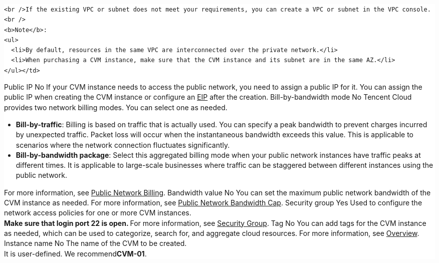 	<br />If the existing VPC or subnet does not meet your requirements, you can create a VPC or subnet in the VPC console.
	<br />
	<b>Note</b>:
	<ul>
	  <li>By default, resources in the same VPC are interconnected over the private network.</li>
	  <li>When purchasing a CVM instance, make sure that the CVM instance and its subnet are in the same AZ.</li>
	</ul></td>
  </tr>
  <tr>
	<td>Public IP</td>
	<td>No</td>
	<td>	If your CVM instance needs to access the public network, you need to assign a public IP for it. You can assign the public IP when creating the CVM instance or configure an <a href="https://intl.cloud.tencent.com/document/product/213/5733">EIP</a> after the creation.</td>
	</tr>
	<tr>
	<td>Bill-by-bandwidth mode</td>
	<td>No</td>
	<td>	Tencent Cloud provides two network billing modes. You can select one as needed.
	<ul>
	  <li>
	  <b>Bill-by-traffic</b>: Billing is based on traffic that is actually used. You can specify a peak bandwidth to prevent charges incurred by unexpected traffic. Packet loss will occur when the instantaneous bandwidth exceeds this value. This is applicable to scenarios where the network connection fluctuates significantly.</li>
	  <li>
	  <b>Bill-by-bandwidth package</b>: Select this aggregated billing mode when your public network instances have traffic peaks at different times. It is applicable to large-scale businesses where traffic can be staggered between different instances using the public network.
	  <br /> 
	</ul>For more information, see <a href="https://intl.cloud.tencent.com/document/product/213/10578">Public Network Billing</a>.
	</td>
  </tr>
	<tr>
	<td>Bandwidth value</td>
	<td>No</td>
	<td>You can set the maximum public network bandwidth of the CVM instance as needed. For more information, see <a href="https://intl.cloud.tencent.com/document/product/213/12523">Public Network Bandwidth Cap</a>.</td>
	</tr>
  <tr>
	<td>Security group</td>
	<td>Yes</td>
	<td>Used to configure the network access policies for one or more CVM instances.
	<br/>
	<b>Make sure that login port 22 is open. </b>For more information, see <a href="https://intl.cloud.tencent.com/document/product/213/12452">Security Group</a>.</td> 
  </tr>
	<tr>
	<td>Tag</td>
	<td>No</td>
	<td>You can add tags for the CVM instance as needed, which can be used to categorize, search for, and aggregate cloud resources. For more information, see <a href="https://intl.cloud.tencent.com/document/product/651/13334">Overview</a>.</td>
  </tr>
	<tr>
	<td>Instance name</td>
	<td>No</td>
	<td>The name of the CVM to be created.
	<br />It is user-defined. We recommend<b>CVM-01</b>.</td>
  </tr>